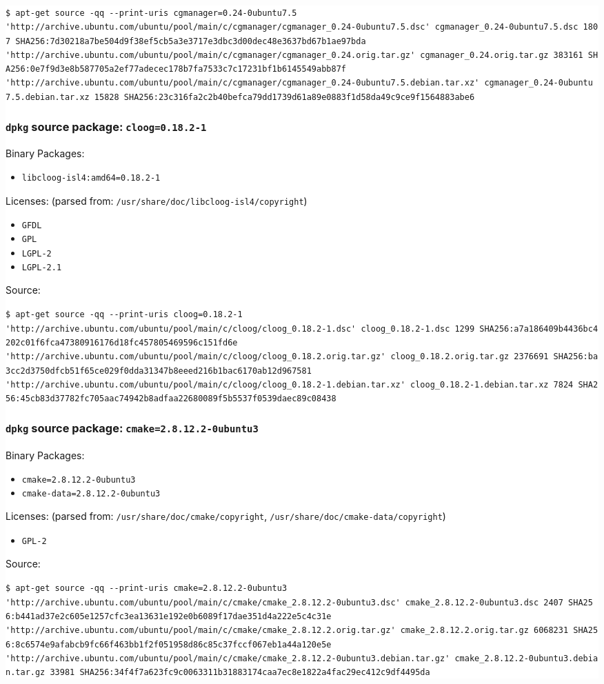 ```console
$ apt-get source -qq --print-uris cgmanager=0.24-0ubuntu7.5
'http://archive.ubuntu.com/ubuntu/pool/main/c/cgmanager/cgmanager_0.24-0ubuntu7.5.dsc' cgmanager_0.24-0ubuntu7.5.dsc 1807 SHA256:7d30218a7be504d9f38ef5cb5a3e3717e3dbc3d00dec48e3637bd67b1ae97bda
'http://archive.ubuntu.com/ubuntu/pool/main/c/cgmanager/cgmanager_0.24.orig.tar.gz' cgmanager_0.24.orig.tar.gz 383161 SHA256:0e7f9d3e8b587705a2ef77adecec178b7fa7533c7c17231bf1b6145549abb87f
'http://archive.ubuntu.com/ubuntu/pool/main/c/cgmanager/cgmanager_0.24-0ubuntu7.5.debian.tar.xz' cgmanager_0.24-0ubuntu7.5.debian.tar.xz 15828 SHA256:23c316fa2c2b40befca79dd1739d61a89e0883f1d58da49c9ce9f1564883abe6
```

### `dpkg` source package: `cloog=0.18.2-1`

Binary Packages:

- `libcloog-isl4:amd64=0.18.2-1`

Licenses: (parsed from: `/usr/share/doc/libcloog-isl4/copyright`)

- `GFDL`
- `GPL`
- `LGPL-2`
- `LGPL-2.1`

Source:

```console
$ apt-get source -qq --print-uris cloog=0.18.2-1
'http://archive.ubuntu.com/ubuntu/pool/main/c/cloog/cloog_0.18.2-1.dsc' cloog_0.18.2-1.dsc 1299 SHA256:a7a186409b4436bc4202c01f6fca47380916176d18fc457805469596c151fd6e
'http://archive.ubuntu.com/ubuntu/pool/main/c/cloog/cloog_0.18.2.orig.tar.gz' cloog_0.18.2.orig.tar.gz 2376691 SHA256:ba3cc2d3750dfcb51f65ce029f0dda31347b8eeed216b1bac6170ab12d967581
'http://archive.ubuntu.com/ubuntu/pool/main/c/cloog/cloog_0.18.2-1.debian.tar.xz' cloog_0.18.2-1.debian.tar.xz 7824 SHA256:45cb83d37782fc705aac74942b8adfaa22680089f5b5537f0539daec89c08438
```

### `dpkg` source package: `cmake=2.8.12.2-0ubuntu3`

Binary Packages:

- `cmake=2.8.12.2-0ubuntu3`
- `cmake-data=2.8.12.2-0ubuntu3`

Licenses: (parsed from: `/usr/share/doc/cmake/copyright`, `/usr/share/doc/cmake-data/copyright`)

- `GPL-2`

Source:

```console
$ apt-get source -qq --print-uris cmake=2.8.12.2-0ubuntu3
'http://archive.ubuntu.com/ubuntu/pool/main/c/cmake/cmake_2.8.12.2-0ubuntu3.dsc' cmake_2.8.12.2-0ubuntu3.dsc 2407 SHA256:b441ad37e2c605e1257cfc3ea13631e192e0b6089f17dae351d4a222e5c4c31e
'http://archive.ubuntu.com/ubuntu/pool/main/c/cmake/cmake_2.8.12.2.orig.tar.gz' cmake_2.8.12.2.orig.tar.gz 6068231 SHA256:8c6574e9afabcb9fc66f463bb1f2f051958d86c85c37fccf067eb1a44a120e5e
'http://archive.ubuntu.com/ubuntu/pool/main/c/cmake/cmake_2.8.12.2-0ubuntu3.debian.tar.gz' cmake_2.8.12.2-0ubuntu3.debian.tar.gz 33981 SHA256:34f4f7a623fc9c0063311b31883174caa7ec8e1822a4fac29ec412c9df4495da
```
